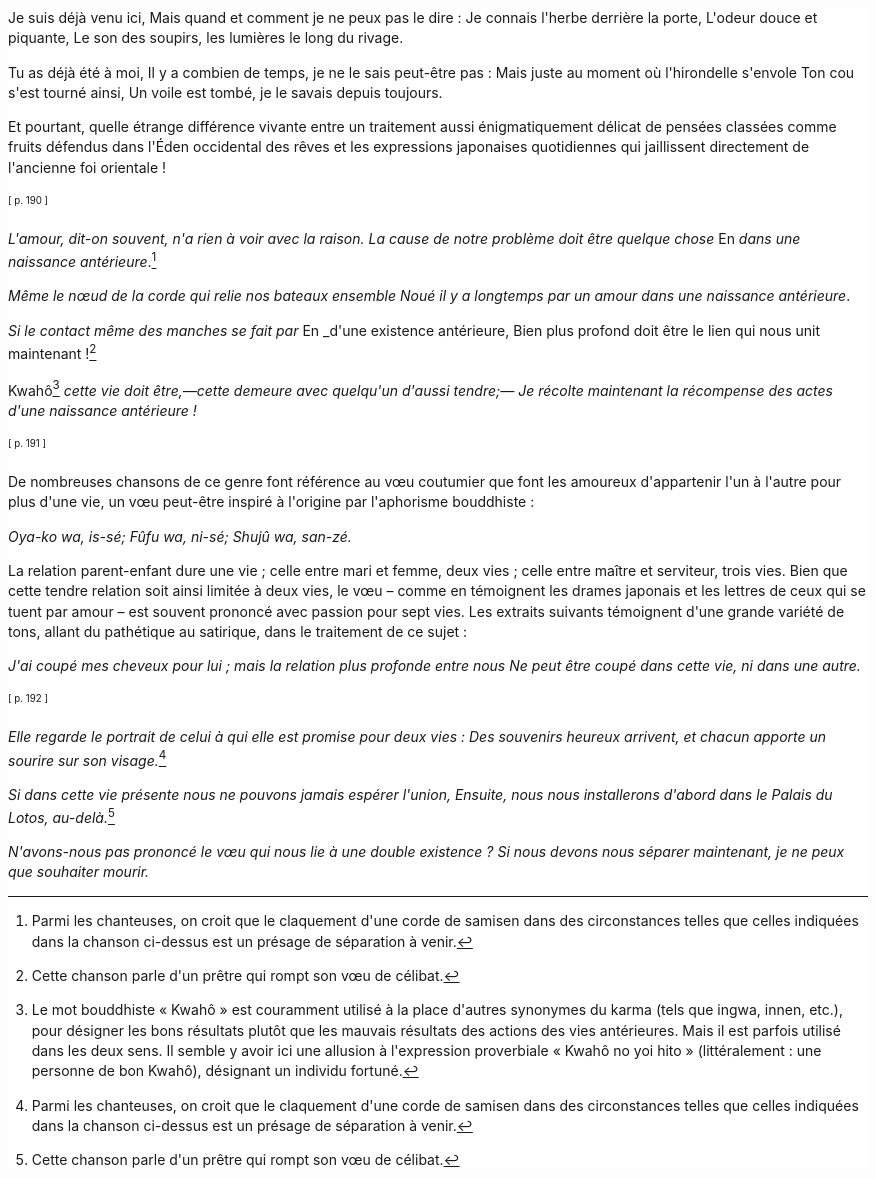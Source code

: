 Je suis déjà venu ici,
Mais quand et comment je ne peux pas le dire :
Je connais l'herbe derrière la porte,
L'odeur douce et piquante,
Le son des soupirs, les lumières le long du rivage.

Tu as déjà été à moi,
Il y a combien de temps, je ne le sais peut-être pas :
Mais juste au moment où l'hirondelle s'envole
Ton cou s'est tourné ainsi,
Un voile est tombé, je le savais depuis toujours.

Et pourtant, quelle étrange différence vivante entre un traitement aussi énigmatiquement délicat de pensées classées comme fruits défendus dans l'Éden occidental des rêves et les expressions japonaises quotidiennes qui jaillissent directement de l'ancienne foi orientale !

<span id="p190"><sup><small>[ p. 190 ]</small></sup></span>

_L'amour, dit-on souvent, n'a rien à voir avec la raison._
_La cause de notre problème doit être quelque chose_ En _dans une naissance antérieure_.[^1]

_Même le nœud de la corde qui relie nos bateaux ensemble
Noué il y a longtemps par un amour dans une naissance antérieure_.

_Si le contact même des manches se fait par_ En _d'une existence antérieure,
Bien plus profond doit être le lien qui nous unit maintenant ![^2]

Kwahô[^3] _cette vie doit être,—cette demeure avec quelqu'un d'aussi tendre;—_
_Je récolte maintenant la récompense des actes d'une naissance antérieure !_

<span id="p191"><sup><small>[ p. 191 ]</small></sup></span>

De nombreuses chansons de ce genre font référence au vœu coutumier que font les amoureux d'appartenir l'un à l'autre pour plus d'une vie, un vœu peut-être inspiré à l'origine par l'aphorisme bouddhiste :

_Oya-ko wa, is-sé;
Fûfu wa, ni-sé;
Shujû wa, san-zé._

La relation parent-enfant dure une vie ; celle entre mari et femme, deux vies ; celle entre maître et serviteur, trois vies. Bien que cette tendre relation soit ainsi limitée à deux vies, le vœu – comme en témoignent les drames japonais et les lettres de ceux qui se tuent par amour – est souvent prononcé avec passion pour sept vies. Les extraits suivants témoignent d'une grande variété de tons, allant du pathétique au satirique, dans le traitement de ce sujet :

_J'ai coupé mes cheveux pour lui ; mais la relation plus profonde entre nous_
_Ne peut être coupé dans cette vie, ni dans une autre._

<span id="p192"><sup><small>[ p. 192 ]</small></sup></span>

_Elle regarde le portrait de celui à qui elle est promise pour deux vies :_
_Des souvenirs heureux arrivent, et chacun apporte un sourire sur son visage._[^1]

_Si dans cette vie présente nous ne pouvons jamais espérer l'union,_
_Ensuite, nous nous installerons d'abord dans le Palais du Lotos, au-delà._[^2]

_N'avons-nous pas prononcé le vœu qui nous lie à une double existence ?_
_Si nous devons nous séparer maintenant, je ne peux que souhaiter mourir._


[^3]: Le mot bouddhiste « Kwahô » est couramment utilisé à la place d'autres synonymes du karma (tels que ingwa, innen, etc.), pour désigner les bons résultats plutôt que les mauvais résultats des actions des vies antérieures. Mais il est parfois utilisé dans les deux sens. Il semble y avoir ici une allusion à l'expression proverbiale « Kwahô no yoi hito » (littéralement : une personne de bon Kwahô), désignant un individu fortuné.
[^1]: Parmi les chanteuses, on croit que le claquement d'une corde de samisen dans des circonstances telles que celles indiquées dans la chanson ci-dessus est un présage de séparation à venir.
[^2]: Cette chanson parle d'un prêtre qui rompt son vœu de célibat.
[^2]: Selon l'ancien calendrier, il y avait toujours une pleine lune le quinzième jour du mois. L'allusion bouddhiste dans le verset est au _mayoi_, l'illusion de la passion, qui est comparée à une obscurité dissimulant le Droit Chemin.
[^2]: Paroles d'une femme aimante mais jalouse, ainsi interprétées par mon amie japonaise : « Plus il est gentil, plus sa gentillesse m'accable d'anxiété, de peur qu'il ne soit tout aussi tendre envers d'autres filles qui pourraient également tomber amoureuses de lui. »
[^1]: Il est fait allusion au texte bouddhiste, _Shôja hitsu metsu, esha jô ri_ (« Quiconque naît doit mourir, et tous ceux qui se rencontrent doivent aussi sûrement se séparer »), et à la phrase religieuse, _Ai betsu ri ku_ (« Chagrin de la séparation et douleur de la séparation »).
[^2]: Beaucoup plus amusant dans l'original :—
[^1]: _Râhula_.
[^2]: Accomplir le rite appelé « o-hyaku-dô » signifie faire cent visites à un temple, en récitant une prière à chaque fois. L'expression « voie obscure de l'amour » (_koi no yami_ ou _yamiji_) est une expression bouddhiste ; l'amour, étant dû au _mayoi_, ou p. 203 illusion, est un état d'obscurité spirituelle. L'expression « propriétaire de mon cœur » est une tentative de traduction du mot japonais _nushi_, qui signifie « maître », « propriétaire » — souvent aussi « propriétaire » — et, en matière d'amour, le seigneur ou le maître de l'affection inspirée.
[^2]: Clairvoyant, c'est-à-dire dans les affaires du monde.
[^2]: La comparaison bouddhiste familière est utilisée ici avec plus de pertinence que le lecteur occidental ne pourrait le supposer à partir de la traduction ci-dessus. Il s'agit supposément des paroles d'une chanteuse professionnelle ou d'un jorô. Sa profession est qualifiée par dérision de doro-midzu kagyô (« occupation des eaux usées ») ; et sa citation de la célèbre comparaison bouddhiste en matière de légitime défense est particulièrement, et pathétiquement, heureuse.
[^1]: Dans l'original, c'est beaucoup plus joli et beaucoup plus simple :—
[^1]: Cela implique qu'il a promis à la hâte plus qu'il ne souhaite tenir. Emma, ​​ou Yemma (sanskrit : Yama), est le Seigneur de l'Enfer et le Juge des Âmes ; et, comme le montrent les sculptures et peintures bouddhiques, elle est plus qu'effrayante à regarder. Il y a une référence évidente dans cette chanson au proverbe bouddhiste : _Karu-toki no Jizô-gao ; nasu-toki no Emma-gao_ (« Le temps d'emprunt, le visage de Jizô ; le temps de remboursement, le visage d'Emma »).
[^2]: « Jigoku » est le nom bouddhiste de divers enfers (sansc. _narakas_). Il s'agit ici d'une allusion au proverbe _Funa-ita ichi-mai shita wa Jigoku_ : « Sous l'épaisseur d'une seule planche de bateau se trouve l'enfer », en référence aux périls de la mer. Cette chanson est une satire de la jalousie ; et le bateau dont il est question est probablement un bateau de plaisance couvert, tel qu'on y fait des excursions au son de la musique.
[^3]: _Tsuki-yo-garasu_, lit. : « corbeaux de la nuit de lune ». Les corbeaux annoncent généralement l'aube par leur croassement ; mais parfois, les nuits de clair de lune, ils croassent à toute heure du coucher du soleil jusqu'à son lever. La cloche en question est celle d'un temple bouddhiste : l'_aké-no-kane_, ou « cloche de l'aube », sonnée dans toutes les régions du Japon depuis chaque _tera_ bouddhiste. Il y a un jeu de mots dans l'original : l'expression _tsukenai_, « ne peut pas mentir », pourrait aussi être interprétée phonétiquement comme « ne peut pas sonner une cloche ».
[^1]: 1 kôti = 10 000 000.